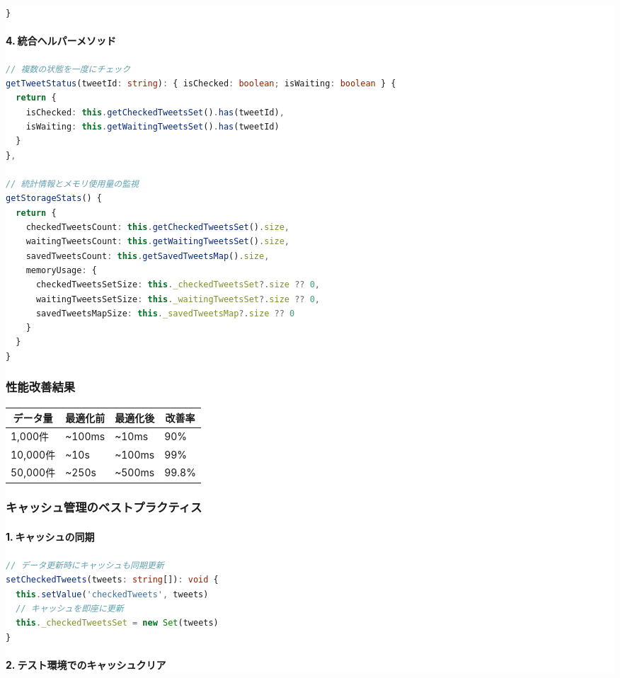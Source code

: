 ```typescript
}
```

#### 4. 統合ヘルパーメソッド

```typescript
// 複数の状態を一度にチェック
getTweetStatus(tweetId: string): { isChecked: boolean; isWaiting: boolean } {
  return {
    isChecked: this.getCheckedTweetsSet().has(tweetId),
    isWaiting: this.getWaitingTweetsSet().has(tweetId)
  }
},

// 統計情報とメモリ使用量の監視
getStorageStats() {
  return {
    checkedTweetsCount: this.getCheckedTweetsSet().size,
    waitingTweetsCount: this.getWaitingTweetsSet().size,
    savedTweetsCount: this.getSavedTweetsMap().size,
    memoryUsage: {
      checkedTweetsSetSize: this._checkedTweetsSet?.size ?? 0,
      waitingTweetsSetSize: this._waitingTweetsSet?.size ?? 0,
      savedTweetsMapSize: this._savedTweetsMap?.size ?? 0
    }
  }
}
```

### 性能改善結果

| データ量 | 最適化前 | 最適化後 | 改善率 |
|----------|----------|----------|--------|
| 1,000件  | ~100ms   | ~10ms    | 90%    |
| 10,000件 | ~10s     | ~100ms   | 99%    |
| 50,000件 | ~250s    | ~500ms   | 99.8%  |

### キャッシュ管理のベストプラクティス

#### 1. キャッシュの同期

```typescript
// データ更新時にキャッシュも同期更新
setCheckedTweets(tweets: string[]): void {
  this.setValue('checkedTweets', tweets)
  // キャッシュを即座に更新
  this._checkedTweetsSet = new Set(tweets)
}
```

#### 2. テスト環境でのキャッシュクリア
